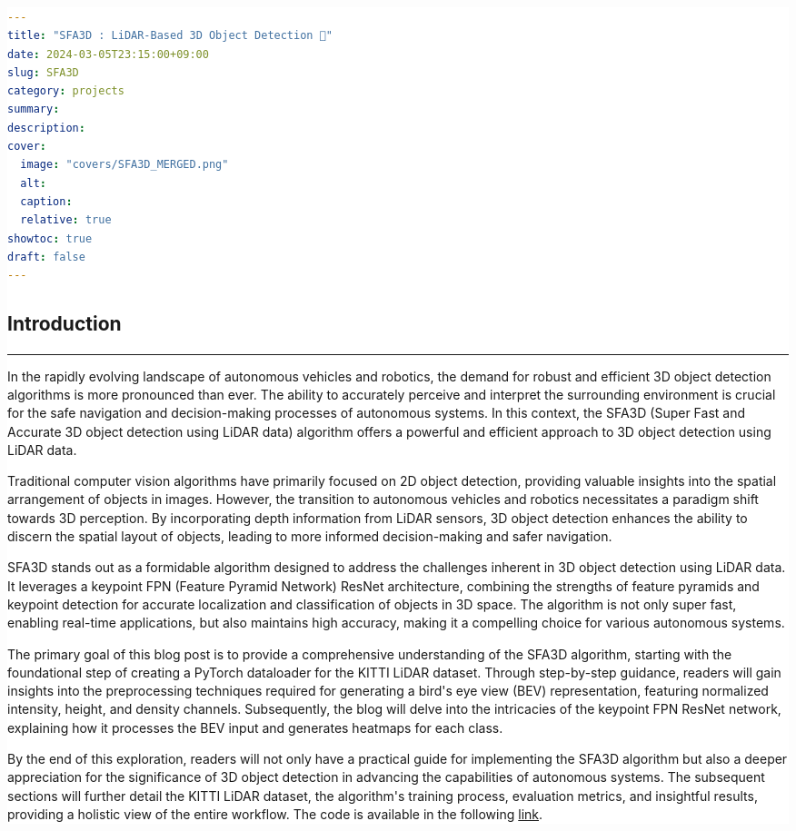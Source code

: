 ```yaml
---
title: "SFA3D : LiDAR-Based 3D Object Detection 🚎"
date: 2024-03-05T23:15:00+09:00
slug: SFA3D
category: projects
summary:
description:
cover:
  image: "covers/SFA3D_MERGED.png"
  alt:
  caption:
  relative: true
showtoc: true
draft: false
---
```


## Introduction
---

In the rapidly evolving landscape of autonomous vehicles and robotics, the demand for robust and efficient 3D object detection algorithms is more pronounced than ever. The ability to accurately perceive and interpret the surrounding environment is crucial for the safe navigation and decision-making processes of autonomous systems. In this context, the SFA3D (Super Fast and Accurate 3D object detection using LiDAR data) algorithm offers a powerful and efficient approach to 3D object detection using LiDAR data.

Traditional computer vision algorithms have primarily focused on 2D object detection, providing valuable insights into the spatial arrangement of objects in images. However, the transition to autonomous vehicles and robotics necessitates a paradigm shift towards 3D perception. By incorporating depth information from LiDAR sensors, 3D object detection enhances the ability to discern the spatial layout of objects, leading to more informed decision-making and safer navigation.

SFA3D stands out as a formidable algorithm designed to address the challenges inherent in 3D object detection using LiDAR data. It leverages a keypoint FPN (Feature Pyramid Network) ResNet architecture, combining the strengths of feature pyramids and keypoint detection for accurate localization and classification of objects in 3D space. The algorithm is not only super fast, enabling real-time applications, but also maintains high accuracy, making it a compelling choice for various autonomous systems.

The primary goal of this blog post is to provide a comprehensive understanding of the SFA3D algorithm, starting with the foundational step of creating a PyTorch dataloader for the KITTI LiDAR dataset. Through step-by-step guidance, readers will gain insights into the preprocessing techniques required for generating a bird's eye view (BEV) representation, featuring normalized intensity, height, and density channels. Subsequently, the blog will delve into the intricacies of the keypoint FPN ResNet network, explaining how it processes the BEV input and generates heatmaps for each class.

By the end of this exploration, readers will not only have a practical guide for implementing the SFA3D algorithm but also a deeper appreciation for the significance of 3D object detection in advancing the capabilities of autonomous systems. The subsequent sections will further detail the KITTI LiDAR dataset, the algorithm's training process, evaluation metrics, and insightful results, providing a holistic view of the entire workflow. The code is available in the following [link](https://github.com/Ric1779/SFA3D-from-scratch).
